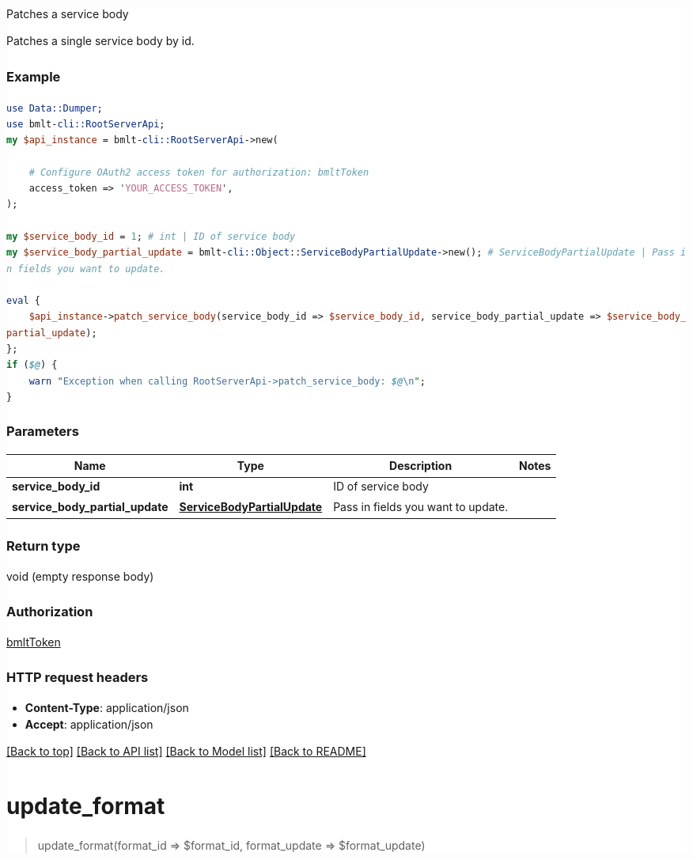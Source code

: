 Patches a service body

Patches a single service body by id.

### Example
```perl
use Data::Dumper;
use bmlt-cli::RootServerApi;
my $api_instance = bmlt-cli::RootServerApi->new(

    # Configure OAuth2 access token for authorization: bmltToken
    access_token => 'YOUR_ACCESS_TOKEN',
);

my $service_body_id = 1; # int | ID of service body
my $service_body_partial_update = bmlt-cli::Object::ServiceBodyPartialUpdate->new(); # ServiceBodyPartialUpdate | Pass in fields you want to update.

eval {
    $api_instance->patch_service_body(service_body_id => $service_body_id, service_body_partial_update => $service_body_partial_update);
};
if ($@) {
    warn "Exception when calling RootServerApi->patch_service_body: $@\n";
}
```

### Parameters

Name | Type | Description  | Notes
------------- | ------------- | ------------- | -------------
 **service_body_id** | **int**| ID of service body | 
 **service_body_partial_update** | [**ServiceBodyPartialUpdate**](ServiceBodyPartialUpdate.md)| Pass in fields you want to update. | 

### Return type

void (empty response body)

### Authorization

[bmltToken](../README.md#bmltToken)

### HTTP request headers

 - **Content-Type**: application/json
 - **Accept**: application/json

[[Back to top]](#) [[Back to API list]](../README.md#documentation-for-api-endpoints) [[Back to Model list]](../README.md#documentation-for-models) [[Back to README]](../README.md)

# **update_format**
> update_format(format_id => $format_id, format_update => $format_update)
